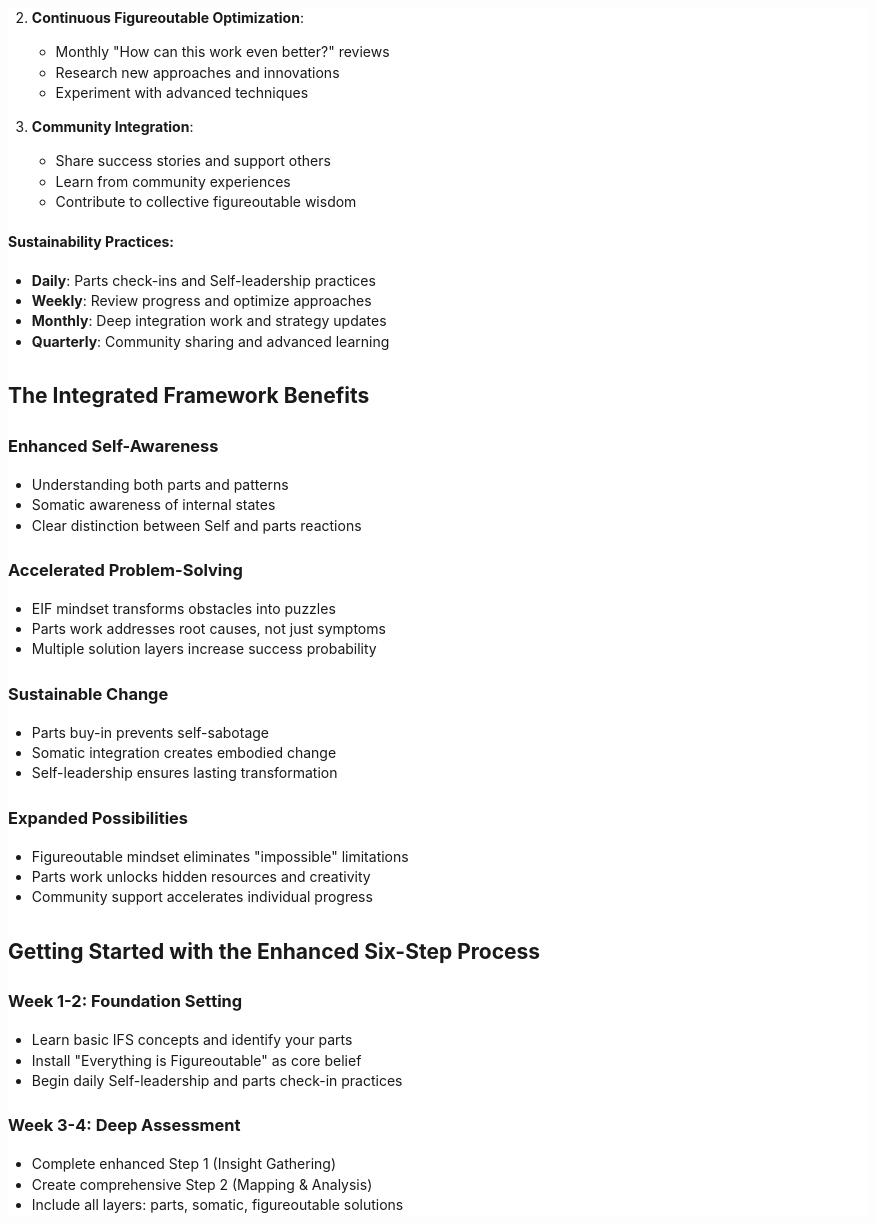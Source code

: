 2. **Continuous Figureoutable Optimization**:
   - Monthly "How can this work even better?" reviews
   - Research new approaches and innovations
   - Experiment with advanced techniques

3. **Community Integration**:
   - Share success stories and support others
   - Learn from community experiences
   - Contribute to collective figureoutable wisdom

#### Sustainability Practices:
- **Daily**: Parts check-ins and Self-leadership practices
- **Weekly**: Review progress and optimize approaches
- **Monthly**: Deep integration work and strategy updates
- **Quarterly**: Community sharing and advanced learning

## The Integrated Framework Benefits

### Enhanced Self-Awareness
- Understanding both parts and patterns
- Somatic awareness of internal states
- Clear distinction between Self and parts reactions

### Accelerated Problem-Solving
- EIF mindset transforms obstacles into puzzles
- Parts work addresses root causes, not just symptoms  
- Multiple solution layers increase success probability

### Sustainable Change
- Parts buy-in prevents self-sabotage
- Somatic integration creates embodied change
- Self-leadership ensures lasting transformation

### Expanded Possibilities
- Figureoutable mindset eliminates "impossible" limitations
- Parts work unlocks hidden resources and creativity
- Community support accelerates individual progress

## Getting Started with the Enhanced Six-Step Process

### Week 1-2: Foundation Setting
- Learn basic IFS concepts and identify your parts
- Install "Everything is Figureoutable" as core belief
- Begin daily Self-leadership and parts check-in practices

### Week 3-4: Deep Assessment  
- Complete enhanced Step 1 (Insight Gathering)
- Create comprehensive Step 2 (Mapping & Analysis)
- Include all layers: parts, somatic, figureoutable solutions
